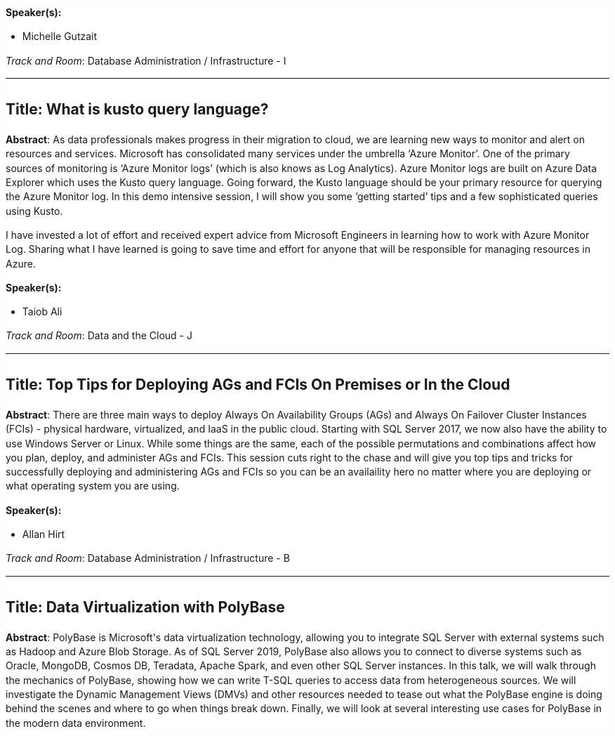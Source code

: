 **Speaker(s):**
- Michelle Gutzait
 
*Track and Room*: Database Administration / Infrastructure - I
 
----------------------------------------------------------------------------------- 
 
 
## Title: What is kusto query language?
 
**Abstract**:
As data professionals makes progress in their migration to cloud, we are learning new ways to monitor and alert on resources and services. Microsoft has consolidated many services under the umbrella ‘Azure Monitor’. One of the primary sources of monitoring is ‘Azure Monitor logs’ (which is also knows as Log Analytics). Azure Monitor logs are built on Azure Data Explorer which uses the Kusto query language. Going forward, the Kusto language should be your primary resource for querying the Azure Monitor log.  In this demo intensive session, I will show you some ‘getting started’ tips and a few sophisticated queries using Kusto.

I have invested a lot of effort and received expert advice from Microsoft Engineers in learning how to work with Azure Monitor Log.  Sharing what I have learned is going to save time and effort for anyone that will be responsible for managing resources in Azure.
 
**Speaker(s):**
- Taiob Ali
 
*Track and Room*: Data and the Cloud - J
 
----------------------------------------------------------------------------------- 
 
 
## Title: Top Tips for Deploying AGs and FCIs On Premises or In the Cloud
 
**Abstract**:
There are three main ways to deploy Always On Availability Groups (AGs) and Always On Failover Cluster Instances (FCIs) - physical hardware, virtualized, and IaaS in the public cloud. Starting with SQL Server 2017, we now also have the ability to use Windows Server or Linux. While some things are the same, each of the possible permutations and combinations affect how you plan, deploy, and administer AGs and FCIs. This session cuts right to the chase and will give you top tips and tricks for successfully deploying and administering AGs and FCIs so you can be an availaility hero no matter where you are deploying or what operating system you are using.
 
**Speaker(s):**
- Allan Hirt
 
*Track and Room*: Database Administration / Infrastructure - B
 
----------------------------------------------------------------------------------- 
 
 
## Title: Data Virtualization with PolyBase
 
**Abstract**:
PolyBase is Microsoft's data virtualization technology, allowing you to integrate SQL Server with external systems such as Hadoop and Azure Blob Storage.  As of SQL Server 2019, PolyBase also allows you to connect to diverse systems such as Oracle, MongoDB, Cosmos DB, Teradata, Apache Spark, and even other SQL Server instances.  In this talk, we will walk through the mechanics of PolyBase, showing how we can write T-SQL queries to access data from heterogeneous sources.  We will investigate the Dynamic Management Views (DMVs) and other resources needed to tease out what the PolyBase engine is doing behind the scenes and where to go when things break down.  Finally, we will look at several interesting use cases for PolyBase in the modern data environment.
 